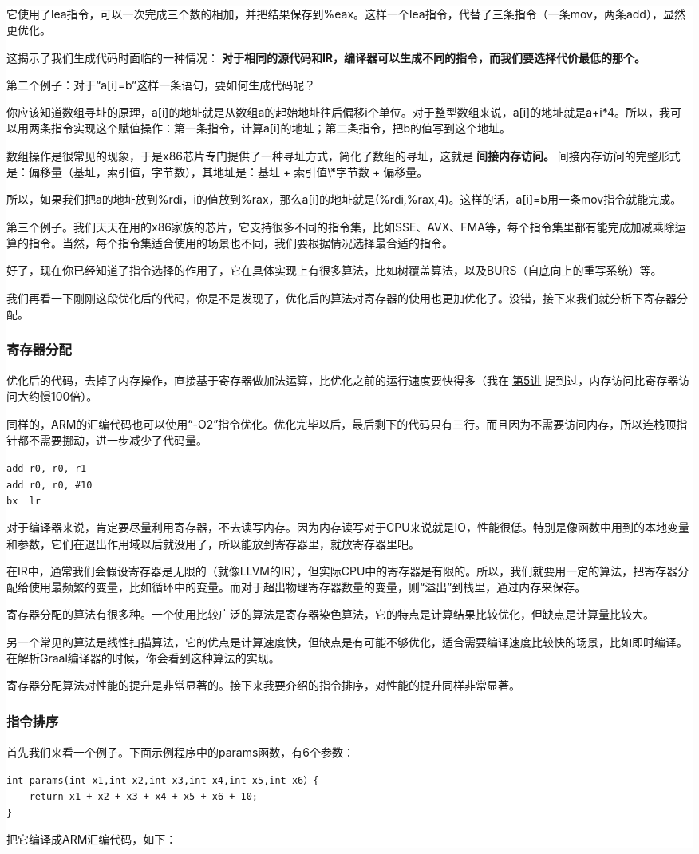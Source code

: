 它使用了lea指令，可以一次完成三个数的相加，并把结果保存到%eax。这样一个lea指令，代替了三条指令（一条mov，两条add），显然更优化。

这揭示了我们生成代码时面临的一种情况： **对于相同的源代码和IR，编译器可以生成不同的指令，而我们要选择代价最低的那个。**

第二个例子：对于“a\[i\]=b”这样一条语句，要如何生成代码呢？

你应该知道数组寻址的原理，a\[i\]的地址就是从数组a的起始地址往后偏移i个单位。对于整型数组来说，a\[i\]的地址就是a+i\*4。所以，我可以用两条指令实现这个赋值操作：第一条指令，计算a\[i\]的地址；第二条指令，把b的值写到这个地址。

数组操作是很常见的现象，于是x86芯片专门提供了一种寻址方式，简化了数组的寻址，这就是 **间接内存访问。** 间接内存访问的完整形式是：偏移量（基址，索引值，字节数），其地址是：基址 \+ 索引值\\*字节数 \+ 偏移量。

所以，如果我们把a的地址放到%rdi，i的值放到%rax，那么a\[i\]的地址就是(%rdi,%rax,4)。这样的话，a\[i\]=b用一条mov指令就能完成。

第三个例子。我们天天在用的x86家族的芯片，它支持很多不同的指令集，比如SSE、AVX、FMA等，每个指令集里都有能完成加减乘除运算的指令。当然，每个指令集适合使用的场景也不同，我们要根据情况选择最合适的指令。

好了，现在你已经知道了指令选择的作用了，它在具体实现上有很多算法，比如树覆盖算法，以及BURS（自底向上的重写系统）等。

我们再看一下刚刚这段优化后的代码，你是不是发现了，优化后的算法对寄存器的使用也更加优化了。没错，接下来我们就分析下寄存器分配。

### 寄存器分配

优化后的代码，去掉了内存操作，直接基于寄存器做加法运算，比优化之前的运行速度要快得多（我在 [第5讲](https://time.geekbang.org/column/article/246281) 提到过，内存访问比寄存器访问大约慢100倍）。

同样的，ARM的汇编代码也可以使用“-O2”指令优化。优化完毕以后，最后剩下的代码只有三行。而且因为不需要访问内存，所以连栈顶指针都不需要挪动，进一步减少了代码量。

```
add	r0, r0, r1
add	r0, r0, #10
bx	lr

```

对于编译器来说，肯定要尽量利用寄存器，不去读写内存。因为内存读写对于CPU来说就是IO，性能很低。特别是像函数中用到的本地变量和参数，它们在退出作用域以后就没用了，所以能放到寄存器里，就放寄存器里吧。

在IR中，通常我们会假设寄存器是无限的（就像LLVM的IR），但实际CPU中的寄存器是有限的。所以，我们就要用一定的算法，把寄存器分配给使用最频繁的变量，比如循环中的变量。而对于超出物理寄存器数量的变量，则“溢出”到栈里，通过内存来保存。

寄存器分配的算法有很多种。一个使用比较广泛的算法是寄存器染色算法，它的特点是计算结果比较优化，但缺点是计算量比较大。

另一个常见的算法是线性扫描算法，它的优点是计算速度快，但缺点是有可能不够优化，适合需要编译速度比较快的场景，比如即时编译。在解析Graal编译器的时候，你会看到这种算法的实现。

寄存器分配算法对性能的提升是非常显著的。接下来我要介绍的指令排序，对性能的提升同样非常显著。

### 指令排序

首先我们来看一个例子。下面示例程序中的params函数，有6个参数：

```
int params(int x1,int x2,int x3,int x4,int x5,int x6）{
    return x1 + x2 + x3 + x4 + x5 + x6 + 10;
}

```

把它编译成ARM汇编代码，如下：
